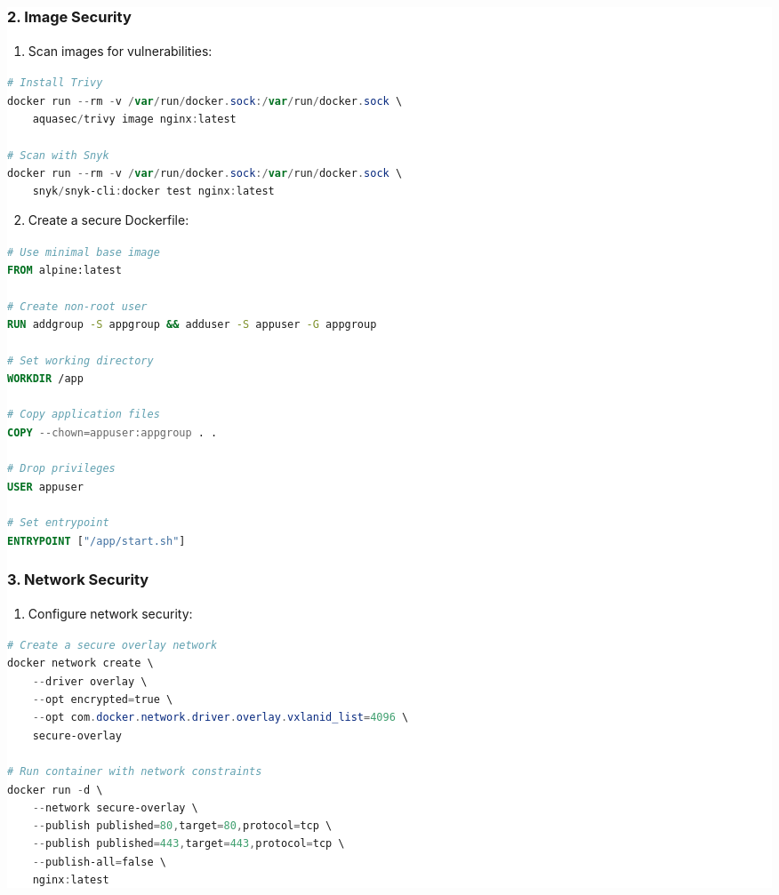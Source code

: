 ### 2. Image Security
1. Scan images for vulnerabilities:
```powershell
# Install Trivy
docker run --rm -v /var/run/docker.sock:/var/run/docker.sock \
    aquasec/trivy image nginx:latest

# Scan with Snyk
docker run --rm -v /var/run/docker.sock:/var/run/docker.sock \
    snyk/snyk-cli:docker test nginx:latest
```

2. Create a secure Dockerfile:
```dockerfile
# Use minimal base image
FROM alpine:latest

# Create non-root user
RUN addgroup -S appgroup && adduser -S appuser -G appgroup

# Set working directory
WORKDIR /app

# Copy application files
COPY --chown=appuser:appgroup . .

# Drop privileges
USER appuser

# Set entrypoint
ENTRYPOINT ["/app/start.sh"]
```

### 3. Network Security
1. Configure network security:
```powershell
# Create a secure overlay network
docker network create \
    --driver overlay \
    --opt encrypted=true \
    --opt com.docker.network.driver.overlay.vxlanid_list=4096 \
    secure-overlay

# Run container with network constraints
docker run -d \
    --network secure-overlay \
    --publish published=80,target=80,protocol=tcp \
    --publish published=443,target=443,protocol=tcp \
    --publish-all=false \
    nginx:latest
```
